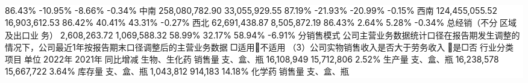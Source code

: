 86.43%
-10.95%
-8.66%
-0.34%
中南
258,080,782.90
33,055,929.55
87.19%
-21.93%
-20.99%
-0.15%
西南
124,455,055.52
16,903,612.53
86.42%
40.41%
43.31%
-0.27%
西北
62,691,438.87
8,505,872.19
86.43%
2.64%
5.28%
-0.34%
总经销（不分
区域及出口业
务）
2,608,263.72
1,069,588.32
58.99%
32.17%
58.94%
-6.91%
分销售模式
公司主营业务数据统计口径在报告期发生调整的情况下，公司最近1年按报告期末口径调整后的主营业务数据
□适用不适用
（3）公司实物销售收入是否大于劳务收入
是□否
行业分类
项目
单位
2022年
2021年
同比增减
生物、生化药
销售量
支、盒、瓶
16,108,949
15,712,806
2.52%
生产量
支、盒、瓶
16,238,578
15,667,722
3.64%
库存量
支、盒、瓶
1,043,812
914,183
14.18%
化学药
销售量
支、盒、瓶